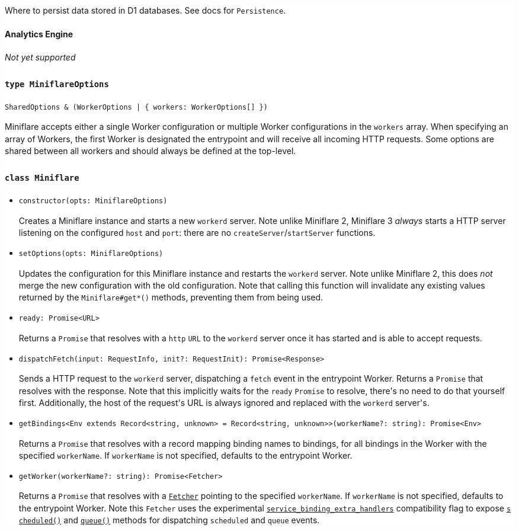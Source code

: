   Where to persist data stored in D1 databases. See docs for `Persistence`.

#### Analytics Engine

_Not yet supported_

### `type MiniflareOptions`

`SharedOptions & (WorkerOptions | { workers: WorkerOptions[] })`

Miniflare accepts either a single Worker configuration or multiple Worker
configurations in the `workers` array. When specifying an array of Workers, the
first Worker is designated the entrypoint and will receive all incoming HTTP
requests. Some options are shared between all workers and should always be
defined at the top-level.

### `class Miniflare`

- `constructor(opts: MiniflareOptions)`

  Creates a Miniflare instance and starts a new `workerd` server. Note unlike
  Miniflare 2, Miniflare 3 _always_ starts a HTTP server listening on the
  configured `host` and `port`: there are no `createServer`/`startServer`
  functions.

- `setOptions(opts: MiniflareOptions)`

  Updates the configuration for this Miniflare instance and restarts the
  `workerd` server. Note unlike Miniflare 2, this does _not_ merge the new
  configuration with the old configuration. Note that calling this function will
  invalidate any existing values returned by the `Miniflare#get*()` methods,
  preventing them from being used.

- `ready: Promise<URL>`

  Returns a `Promise` that resolves with a `http` `URL` to the `workerd` server
  once it has started and is able to accept requests.

- `dispatchFetch(input: RequestInfo, init?: RequestInit): Promise<Response>`

  Sends a HTTP request to the `workerd` server, dispatching a `fetch` event in
  the entrypoint Worker. Returns a `Promise` that resolves with the response.
  Note that this implicitly waits for the `ready` `Promise` to resolve, there's
  no need to do that yourself first. Additionally, the host of the request's URL
  is always ignored and replaced with the `workerd` server's.

- `getBindings<Env extends Record<string, unknown> = Record<string, unknown>>(workerName?: string): Promise<Env>`

  Returns a `Promise` that resolves with a record mapping binding names to
  bindings, for all bindings in the Worker with the specified `workerName`. If
  `workerName` is not specified, defaults to the entrypoint Worker.

- `getWorker(workerName?: string): Promise<Fetcher>`

  Returns a `Promise` that resolves with a
  [`Fetcher`](https://workers-types.pages.dev/experimental/#Fetcher) pointing to
  the specified `workerName`. If `workerName` is not specified, defaults to the
  entrypoint Worker. Note this `Fetcher` uses the experimental
  [`service_binding_extra_handlers`](https://github.com/cloudflare/workerd/blob/1d9158af7ca1389474982c76ace9e248320bec77/src/workerd/io/compatibility-date.capnp#L290-L297)
  compatibility flag to expose
  [`scheduled()`](https://workers-types.pages.dev/experimental/#Fetcher.scheduled)
  and [`queue()`](https://workers-types.pages.dev/experimental/#Fetcher.queue)
  methods for dispatching `scheduled` and `queue` events.
